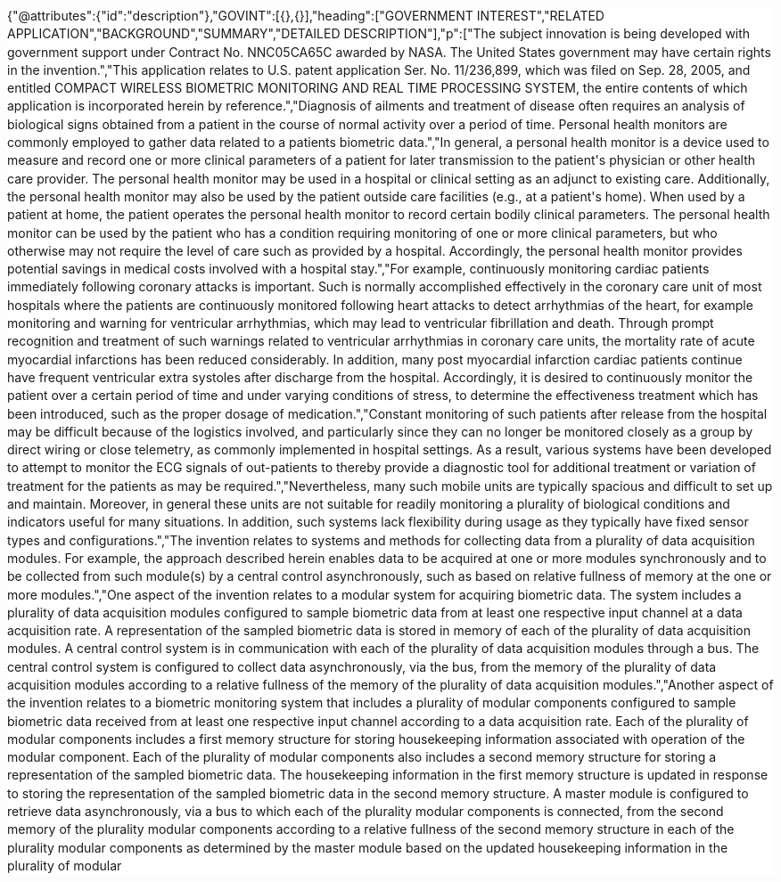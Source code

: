 {"@attributes":{"id":"description"},"GOVINT":[{},{}],"heading":["GOVERNMENT INTEREST","RELATED APPLICATION","BACKGROUND","SUMMARY","DETAILED DESCRIPTION"],"p":["The subject innovation is being developed with government support under Contract No. NNC05CA65C awarded by NASA. The United States government may have certain rights in the invention.","This application relates to U.S. patent application Ser. No. 11\/236,899, which was filed on Sep. 28, 2005, and entitled COMPACT WIRELESS BIOMETRIC MONITORING AND REAL TIME PROCESSING SYSTEM, the entire contents of which application is incorporated herein by reference.","Diagnosis of ailments and treatment of disease often requires an analysis of biological signs obtained from a patient in the course of normal activity over a period of time. Personal health monitors are commonly employed to gather data related to a patients biometric data.","In general, a personal health monitor is a device used to measure and record one or more clinical parameters of a patient for later transmission to the patient's physician or other health care provider. The personal health monitor may be used in a hospital or clinical setting as an adjunct to existing care. Additionally, the personal health monitor may also be used by the patient outside care facilities (e.g., at a patient's home). When used by a patient at home, the patient operates the personal health monitor to record certain bodily clinical parameters. The personal health monitor can be used by the patient who has a condition requiring monitoring of one or more clinical parameters, but who otherwise may not require the level of care such as provided by a hospital. Accordingly, the personal health monitor provides potential savings in medical costs involved with a hospital stay.","For example, continuously monitoring cardiac patients immediately following coronary attacks is important. Such is normally accomplished effectively in the coronary care unit of most hospitals where the patients are continuously monitored following heart attacks to detect arrhythmias of the heart, for example monitoring and warning for ventricular arrhythmias, which may lead to ventricular fibrillation and death. Through prompt recognition and treatment of such warnings related to ventricular arrhythmias in coronary care units, the mortality rate of acute myocardial infarctions has been reduced considerably. In addition, many post myocardial infarction cardiac patients continue have frequent ventricular extra systoles after discharge from the hospital. Accordingly, it is desired to continuously monitor the patient over a certain period of time and under varying conditions of stress, to determine the effectiveness treatment which has been introduced, such as the proper dosage of medication.","Constant monitoring of such patients after release from the hospital may be difficult because of the logistics involved, and particularly since they can no longer be monitored closely as a group by direct wiring or close telemetry, as commonly implemented in hospital settings. As a result, various systems have been developed to attempt to monitor the ECG signals of out-patients to thereby provide a diagnostic tool for additional treatment or variation of treatment for the patients as may be required.","Nevertheless, many such mobile units are typically spacious and difficult to set up and maintain. Moreover, in general these units are not suitable for readily monitoring a plurality of biological conditions and indicators useful for many situations. In addition, such systems lack flexibility during usage as they typically have fixed sensor types and configurations.","The invention relates to systems and methods for collecting data from a plurality of data acquisition modules. For example, the approach described herein enables data to be acquired at one or more modules synchronously and to be collected from such module(s) by a central control asynchronously, such as based on relative fullness of memory at the one or more modules.","One aspect of the invention relates to a modular system for acquiring biometric data. The system includes a plurality of data acquisition modules configured to sample biometric data from at least one respective input channel at a data acquisition rate. A representation of the sampled biometric data is stored in memory of each of the plurality of data acquisition modules. A central control system is in communication with each of the plurality of data acquisition modules through a bus. The central control system is configured to collect data asynchronously, via the bus, from the memory of the plurality of data acquisition modules according to a relative fullness of the memory of the plurality of data acquisition modules.","Another aspect of the invention relates to a biometric monitoring system that includes a plurality of modular components configured to sample biometric data received from at least one respective input channel according to a data acquisition rate. Each of the plurality of modular components includes a first memory structure for storing housekeeping information associated with operation of the modular component. Each of the plurality of modular components also includes a second memory structure for storing a representation of the sampled biometric data. The housekeeping information in the first memory structure is updated in response to storing the representation of the sampled biometric data in the second memory structure. A master module is configured to retrieve data asynchronously, via a bus to which each of the plurality modular components is connected, from the second memory of the plurality modular components according to a relative fullness of the second memory structure in each of the plurality modular components as determined by the master module based on the updated housekeeping information in the plurality of modular
